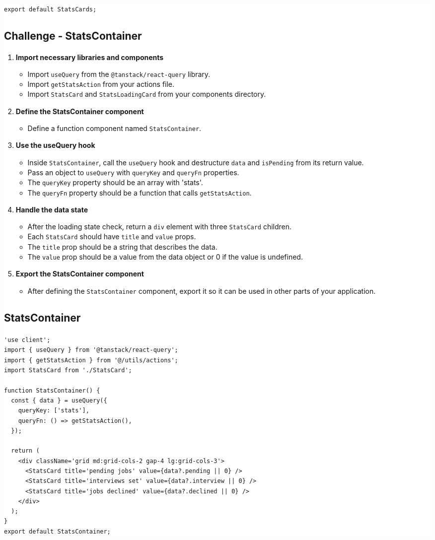 ```tsx
export default StatsCards;
```

## Challenge - StatsContainer

1. **Import necessary libraries and components**

   - Import `useQuery` from the `@tanstack/react-query` library.
   - Import `getStatsAction` from your actions file.
   - Import `StatsCard` and `StatsLoadingCard` from your components directory.

2. **Define the StatsContainer component**

   - Define a function component named `StatsContainer`.

3. **Use the useQuery hook**

   - Inside `StatsContainer`, call the `useQuery` hook and destructure `data` and `isPending` from its return value.
   - Pass an object to `useQuery` with `queryKey` and `queryFn` properties.
   - The `queryKey` property should be an array with 'stats'.
   - The `queryFn` property should be a function that calls `getStatsAction`.

4. **Handle the data state**

   - After the loading state check, return a `div` element with three `StatsCard` children.
   - Each `StatsCard` should have `title` and `value` props.
   - The `title` prop should be a string that describes the data.
   - The `value` prop should be a value from the data object or 0 if the value is undefined.

5. **Export the StatsContainer component**
   - After defining the `StatsContainer` component, export it so it can be used in other parts of your application.

## StatsContainer

```tsx
'use client';
import { useQuery } from '@tanstack/react-query';
import { getStatsAction } from '@/utils/actions';
import StatsCard from './StatsCard';

function StatsContainer() {
  const { data } = useQuery({
    queryKey: ['stats'],
    queryFn: () => getStatsAction(),
  });

  return (
    <div className='grid md:grid-cols-2 gap-4 lg:grid-cols-3'>
      <StatsCard title='pending jobs' value={data?.pending || 0} />
      <StatsCard title='interviews set' value={data?.interview || 0} />
      <StatsCard title='jobs declined' value={data?.declined || 0} />
    </div>
  );
}
export default StatsContainer;
```

